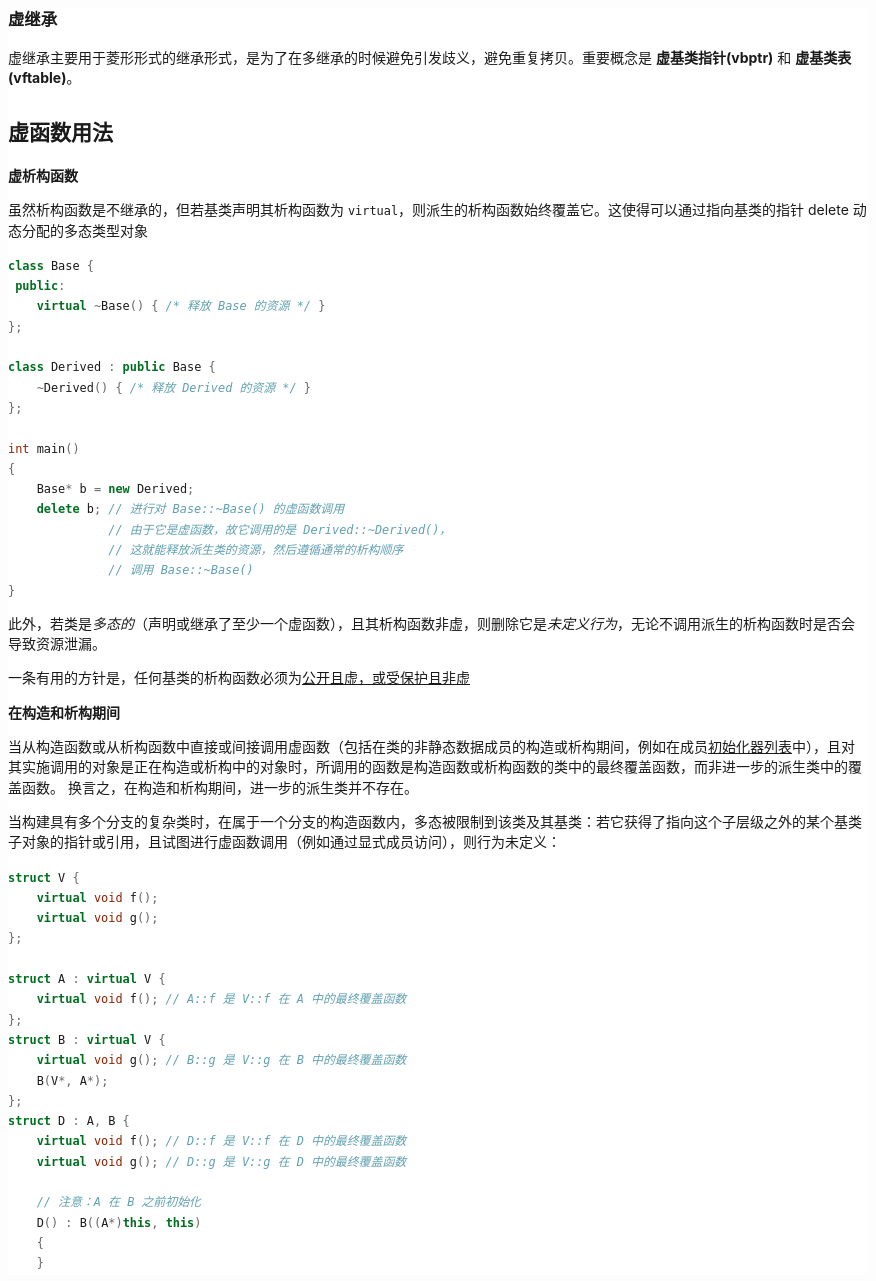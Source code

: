 

### 虚继承

虚继承主要用于菱形形式的继承形式，是为了在多继承的时候避免引发歧义，避免重复拷贝。重要概念是 **虚基类指针(vbptr)** 和 **虚基类表(vftable)**。



## 虚函数用法

**虚析构函数**

虽然析构函数是不继承的，但若基类声明其析构函数为 `virtual`，则派生的析构函数始终覆盖它。这使得可以通过指向基类的指针 delete 动态分配的多态类型对象

```cpp
class Base {
 public:
    virtual ~Base() { /* 释放 Base 的资源 */ }
};
 
class Derived : public Base {
    ~Derived() { /* 释放 Derived 的资源 */ }
};
 
int main()
{
    Base* b = new Derived;
    delete b; // 进行对 Base::~Base() 的虚函数调用
              // 由于它是虚函数，故它调用的是 Derived::~Derived()，
              // 这就能释放派生类的资源，然后遵循通常的析构顺序
              // 调用 Base::~Base()
}
```

此外，若类是*多态的*（声明或继承了至少一个虚函数），且其析构函数非虚，则删除它是*未定义行为*，无论不调用派生的析构函数时是否会导致资源泄漏。

一条有用的方针是，任何基类的析构函数必须为[公开且虚，或受保护且非虚](https://github.com/isocpp/CppCoreGuidelines/blob/master/CppCoreGuidelines.md#discussion-make-base-class-destructors-public-and-virtual-or-protected-and-nonvirtual)

**在构造和析构期间**

当从构造函数或从析构函数中直接或间接调用虚函数（包括在类的非静态数据成员的构造或析构期间，例如在成员[初始化器列表](https://zh.cppreference.com/w/cpp/language/initializer_list)中），且对其实施调用的对象是正在构造或析构中的对象时，所调用的函数是构造函数或析构函数的类中的最终覆盖函数，而非进一步的派生类中的覆盖函数。 换言之，在构造和析构期间，进一步的派生类并不存在。

当构建具有多个分支的复杂类时，在属于一个分支的构造函数内，多态被限制到该类及其基类：若它获得了指向这个子层级之外的某个基类子对象的指针或引用，且试图进行虚函数调用（例如通过显式成员访问），则行为未定义：

```cpp
struct V {
    virtual void f();
    virtual void g();
};
 
struct A : virtual V {
    virtual void f(); // A::f 是 V::f 在 A 中的最终覆盖函数
};
struct B : virtual V {
    virtual void g(); // B::g 是 V::g 在 B 中的最终覆盖函数
    B(V*, A*);
};
struct D : A, B {
    virtual void f(); // D::f 是 V::f 在 D 中的最终覆盖函数
    virtual void g(); // D::g 是 V::g 在 D 中的最终覆盖函数
 
    // 注意：A 在 B 之前初始化
    D() : B((A*)this, this) 
    {
    }
```